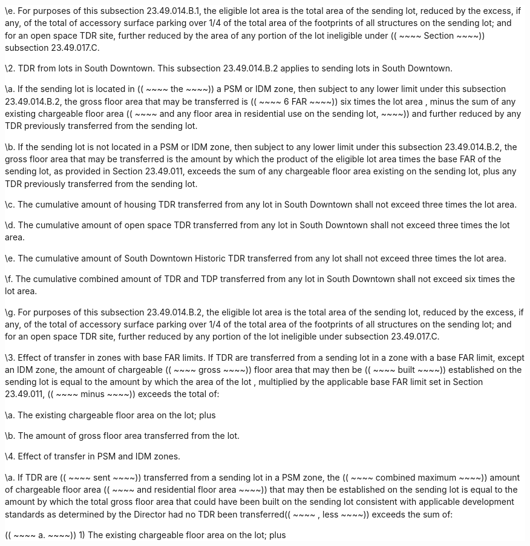\e. For purposes of this subsection 23.49.014.B.1, the eligible lot area is the total area of the sending lot, reduced by the excess, if any, of the total of accessory surface parking over 1/4 of the total area of the footprints of all structures on the sending lot; and for an open space TDR site, further reduced by the area of any portion of the lot ineligible under (( ~~~~ Section ~~~~)) subsection 23.49.017.C.  
  
\2. TDR from lots in South Downtown. This subsection 23.49.014.B.2 applies to sending lots in South Downtown.  
  
\a. If the sending lot is located in (( ~~~~ the ~~~~)) a PSM or IDM zone, then subject to any lower limit under this subsection 23.49.014.B.2, the gross floor area that may be transferred is (( ~~~~ 6 FAR ~~~~)) six times the lot area , minus the sum of any existing chargeable floor area (( ~~~~ and any floor area in residential use on the sending lot, ~~~~)) and further reduced by any TDR previously transferred from the sending lot.  
  
\b. If the sending lot is not located in a PSM or IDM zone, then subject to any lower limit under this subsection 23.49.014.B.2, the gross floor area that may be transferred is the amount by which the product of the eligible lot area times the base FAR of the sending lot, as provided in Section 23.49.011, exceeds the sum of any chargeable floor area existing on the sending lot, plus any TDR previously transferred from the sending lot.  
  
\c. The cumulative amount of housing TDR transferred from any lot in South Downtown shall not exceed three times the lot area.  
  
\d. The cumulative amount of open space TDR transferred from any lot in South Downtown shall not exceed three times the lot area.  
  
\e. The cumulative amount of South Downtown Historic TDR transferred from any lot shall not exceed three times the lot area.  
  
\f. The cumulative combined amount of TDR and TDP transferred from any lot in South Downtown shall not exceed six times the lot area.  
  
\g. For purposes of this subsection 23.49.014.B.2, the eligible lot area is the total area of the sending lot, reduced by the excess, if any, of the total of accessory surface parking over 1/4 of the total area of the footprints of all structures on the sending lot; and for an open space TDR site, further reduced by any portion of the lot ineligible under subsection 23.49.017.C.  
  
\3. Effect of transfer in zones with base FAR limits. If TDR are transferred from a sending lot in a zone with a base FAR limit, except an IDM zone, the amount of chargeable (( ~~~~ gross ~~~~)) floor area that may then be (( ~~~~ built ~~~~)) established on the sending lot is equal to the amount by which the area of the lot , multiplied by the applicable base FAR limit set in Section 23.49.011, (( ~~~~ minus ~~~~)) exceeds the total of:  
  
\a. The existing chargeable floor area on the lot; plus  
  
\b. The amount of gross floor area transferred from the lot.  
  
\4. Effect of transfer in PSM and IDM zones.  
  
\a. If TDR are (( ~~~~ sent ~~~~)) transferred from a sending lot in a PSM zone, the (( ~~~~ combined maximum ~~~~)) amount of chargeable floor area (( ~~~~ and residential floor area ~~~~)) that may then be established on the sending lot is equal to the amount by which the total gross floor area that could have been built on the sending lot consistent with applicable development standards as determined by the Director had no TDR been transferred(( ~~~~ , less ~~~~)) exceeds the sum of:  
  
(( ~~~~ a. ~~~~)) 1) The existing chargeable floor area on the lot; plus  
  
